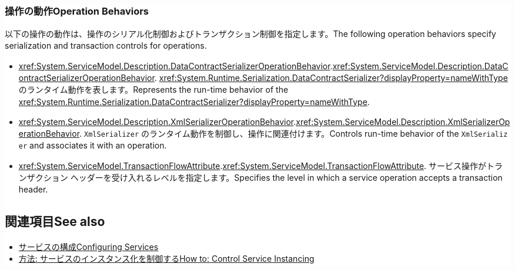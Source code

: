 ### <a name="operation-behaviors"></a><span data-ttu-id="35d33-194">操作の動作</span><span class="sxs-lookup"><span data-stu-id="35d33-194">Operation Behaviors</span></span>  

 <span data-ttu-id="35d33-195">以下の操作の動作は、操作のシリアル化制御およびトランザクション制御を指定します。</span><span class="sxs-lookup"><span data-stu-id="35d33-195">The following operation behaviors specify serialization and transaction controls for operations.</span></span>  
  
- <span data-ttu-id="35d33-196"><xref:System.ServiceModel.Description.DataContractSerializerOperationBehavior>.</span><span class="sxs-lookup"><span data-stu-id="35d33-196"><xref:System.ServiceModel.Description.DataContractSerializerOperationBehavior>.</span></span> <span data-ttu-id="35d33-197"><xref:System.Runtime.Serialization.DataContractSerializer?displayProperty=nameWithType>のランタイム動作を表します。</span><span class="sxs-lookup"><span data-stu-id="35d33-197">Represents the run-time behavior of the <xref:System.Runtime.Serialization.DataContractSerializer?displayProperty=nameWithType>.</span></span>  
  
- <span data-ttu-id="35d33-198"><xref:System.ServiceModel.Description.XmlSerializerOperationBehavior>.</span><span class="sxs-lookup"><span data-stu-id="35d33-198"><xref:System.ServiceModel.Description.XmlSerializerOperationBehavior>.</span></span> <span data-ttu-id="35d33-199">`XmlSerializer` のランタイム動作を制御し、操作に関連付けます。</span><span class="sxs-lookup"><span data-stu-id="35d33-199">Controls run-time behavior of the `XmlSerializer` and associates it with an operation.</span></span>  
  
- <span data-ttu-id="35d33-200"><xref:System.ServiceModel.TransactionFlowAttribute>.</span><span class="sxs-lookup"><span data-stu-id="35d33-200"><xref:System.ServiceModel.TransactionFlowAttribute>.</span></span> <span data-ttu-id="35d33-201">サービス操作がトランザクション ヘッダーを受け入れるレベルを指定します。</span><span class="sxs-lookup"><span data-stu-id="35d33-201">Specifies the level in which a service operation accepts a transaction header.</span></span>  
  
## <a name="see-also"></a><span data-ttu-id="35d33-202">関連項目</span><span class="sxs-lookup"><span data-stu-id="35d33-202">See also</span></span>

- [<span data-ttu-id="35d33-203">サービスの構成</span><span class="sxs-lookup"><span data-stu-id="35d33-203">Configuring Services</span></span>](configuring-services.md)
- [<span data-ttu-id="35d33-204">方法: サービスのインスタンス化を制御する</span><span class="sxs-lookup"><span data-stu-id="35d33-204">How to: Control Service Instancing</span></span>](./feature-details/how-to-control-service-instancing.md)
